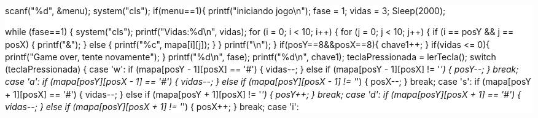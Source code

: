 scanf("%d", &menu);
system("cls");
if(menu==1){
	printf("iniciando jogo\n");
	fase = 1;
	vidas = 3;
	Sleep(2000);
	
while (fase==1) {
    system("cls");
	printf("Vidas:%d\n", vidas);
    for (i = 0; i < 10; i++) {
        for (j = 0; j < 10; j++) {
            if (i == posY && j == posX) {
                printf("&");
            } else {
                printf("%c", mapa[i][j]);
            }
        }
        printf("\n");
    }
    if(posY==8&&posX==8){
		chave1++;
	}
	if(vidas <= 0){
            	printf("Game over, tente novamente");
            }
            printf("%d\n", fase);
            printf("%d\n", chave1);
    teclaPressionada = lerTecla();
    switch (teclaPressionada) {
        case 'w':
        	if (mapa[posY - 1][posX] == '#') {
                vidas--;
        	}
            else if (mapa[posY - 1][posX] != '*') {
                posY--;
            }
            break;
        case 'a':
        	if (mapa[posY][posX - 1] == '#') {
                vidas--;
        	}
            else if (mapa[posY][posX - 1] != '*') {
                posX--;
            }
            break;
        case 's':
        	if (mapa[posY + 1][posX] == '#') {
                vidas--;
            }
            else if (mapa[posY + 1][posX] != '*') {
                posY++;
            }
            break;
        case 'd':
        	if (mapa[posY][posX + 1] == '#') {
                vidas--;
            }
            else if (mapa[posY][posX + 1] != '*') {
                posX++;
            }
            break;
        case 'i':